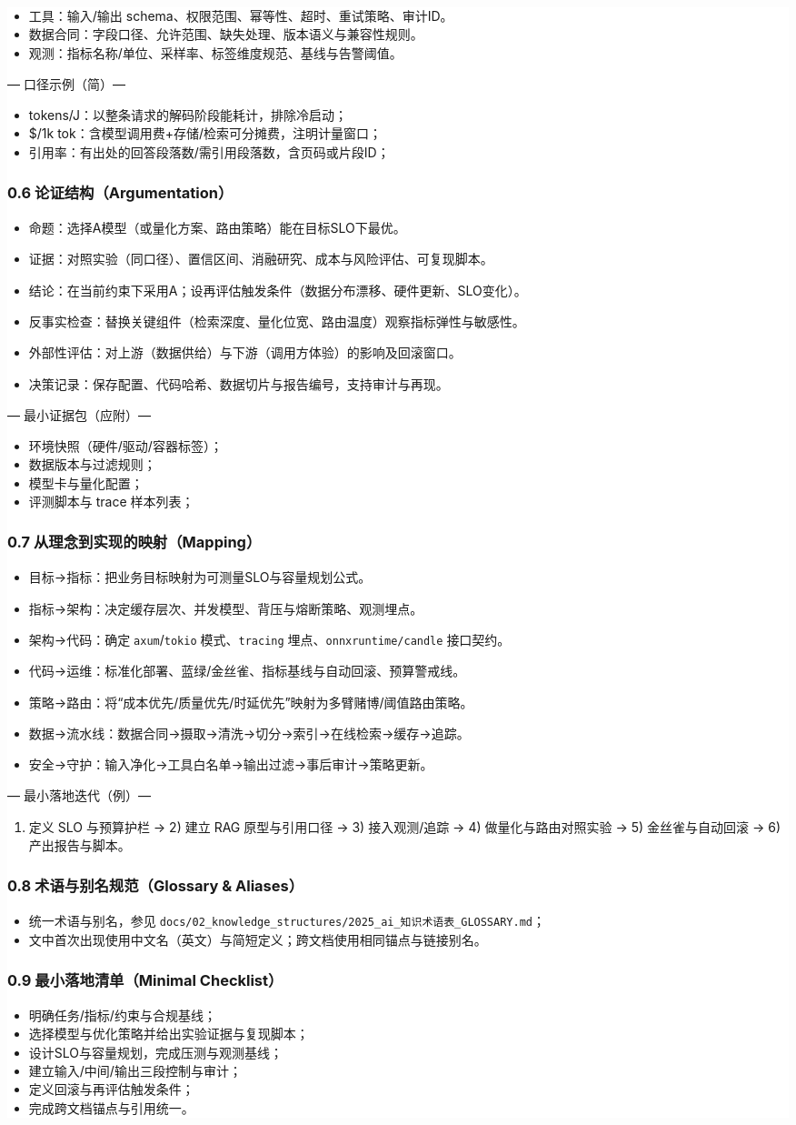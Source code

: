 - 工具：输入/输出 schema、权限范围、幂等性、超时、重试策略、审计ID。
- 数据合同：字段口径、允许范围、缺失处理、版本语义与兼容性规则。
- 观测：指标名称/单位、采样率、标签维度规范、基线与告警阈值。

— 口径示例（简）—

- tokens/J：以整条请求的解码阶段能耗计，排除冷启动；
- $/1k tok：含模型调用费+存储/检索可分摊费，注明计量窗口；
- 引用率：有出处的回答段落数/需引用段落数，含页码或片段ID；

### 0.6 论证结构（Argumentation）

- 命题：选择A模型（或量化方案、路由策略）能在目标SLO下最优。
- 证据：对照实验（同口径）、置信区间、消融研究、成本与风险评估、可复现脚本。
- 结论：在当前约束下采用A；设再评估触发条件（数据分布漂移、硬件更新、SLO变化）。

- 反事实检查：替换关键组件（检索深度、量化位宽、路由温度）观察指标弹性与敏感性。
- 外部性评估：对上游（数据供给）与下游（调用方体验）的影响及回滚窗口。
- 决策记录：保存配置、代码哈希、数据切片与报告编号，支持审计与再现。

— 最小证据包（应附）—

- 环境快照（硬件/驱动/容器标签）；
- 数据版本与过滤规则；
- 模型卡与量化配置；
- 评测脚本与 trace 样本列表；

### 0.7 从理念到实现的映射（Mapping）

- 目标→指标：把业务目标映射为可测量SLO与容量规划公式。
- 指标→架构：决定缓存层次、并发模型、背压与熔断策略、观测埋点。
- 架构→代码：确定 `axum`/`tokio` 模式、`tracing` 埋点、`onnxruntime/candle` 接口契约。
- 代码→运维：标准化部署、蓝绿/金丝雀、指标基线与自动回滚、预算警戒线。

- 策略→路由：将“成本优先/质量优先/时延优先”映射为多臂赌博/阈值路由策略。
- 数据→流水线：数据合同→摄取→清洗→切分→索引→在线检索→缓存→追踪。
- 安全→守护：输入净化→工具白名单→输出过滤→事后审计→策略更新。

— 最小落地迭代（例）—

1) 定义 SLO 与预算护栏 → 2) 建立 RAG 原型与引用口径 → 3) 接入观测/追踪 → 4) 做量化与路由对照实验 → 5) 金丝雀与自动回滚 → 6) 产出报告与脚本。

### 0.8 术语与别名规范（Glossary & Aliases）

- 统一术语与别名，参见 `docs/02_knowledge_structures/2025_ai_知识术语表_GLOSSARY.md`；
- 文中首次出现使用中文名（英文）与简短定义；跨文档使用相同锚点与链接别名。

### 0.9 最小落地清单（Minimal Checklist）

- 明确任务/指标/约束与合规基线；
- 选择模型与优化策略并给出实验证据与复现脚本；
- 设计SLO与容量规划，完成压测与观测基线；
- 建立输入/中间/输出三段控制与审计；
- 定义回滚与再评估触发条件；
- 完成跨文档锚点与引用统一。
